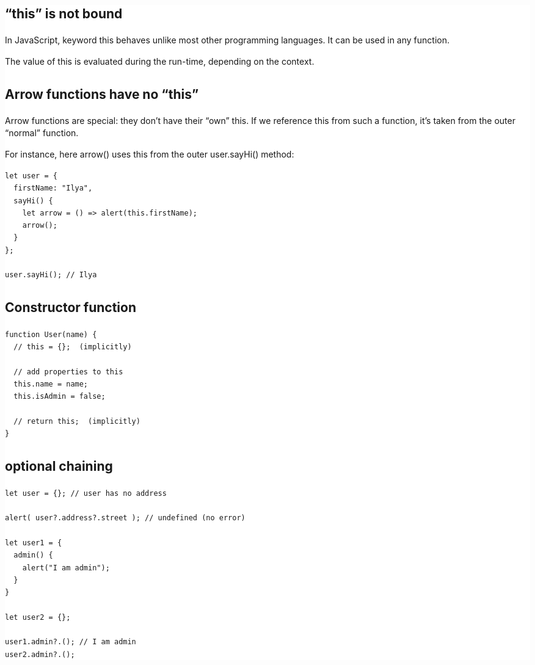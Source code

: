 ## “this” is not bound      
In JavaScript, keyword this behaves unlike most other programming languages. It can be used in any function.

The value of this is evaluated during the run-time, depending on the context.       

## Arrow functions have no “this”
Arrow functions are special: they don’t have their “own” this. If we reference this from such a function, it’s taken from the outer “normal” function.

For instance, here arrow() uses this from the outer user.sayHi() method:
```
let user = {
  firstName: "Ilya",
  sayHi() {
    let arrow = () => alert(this.firstName);
    arrow();
  }
};

user.sayHi(); // Ilya
```

## Constructor function     
```
function User(name) {
  // this = {};  (implicitly)

  // add properties to this
  this.name = name;
  this.isAdmin = false;

  // return this;  (implicitly)
}

```

## optional chaining        
```
let user = {}; // user has no address

alert( user?.address?.street ); // undefined (no error)

let user1 = {
  admin() {
    alert("I am admin");
  }
}

let user2 = {};

user1.admin?.(); // I am admin
user2.admin?.();
```
